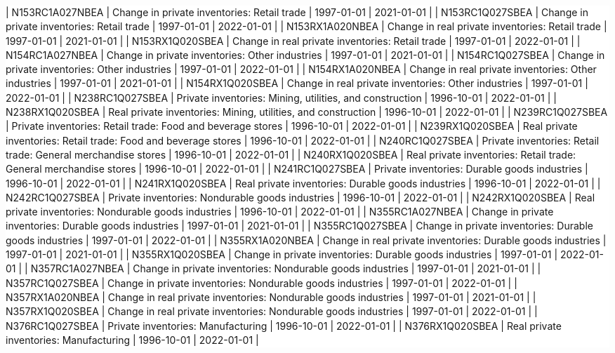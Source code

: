 | N153RC1A027NBEA         | Change in private inventories: Retail trade                                                                                               | 1997-01-01          | 2021-01-01        |
| N153RC1Q027SBEA         | Change in private inventories: Retail trade                                                                                               | 1997-01-01          | 2022-01-01        |
| N153RX1A020NBEA         | Change in real private inventories: Retail trade                                                                                          | 1997-01-01          | 2021-01-01        |
| N153RX1Q020SBEA         | Change in real private inventories: Retail trade                                                                                          | 1997-01-01          | 2022-01-01        |
| N154RC1A027NBEA         | Change in private inventories: Other industries                                                                                           | 1997-01-01          | 2021-01-01        |
| N154RC1Q027SBEA         | Change in private inventories: Other industries                                                                                           | 1997-01-01          | 2022-01-01        |
| N154RX1A020NBEA         | Change in real private inventories: Other industries                                                                                      | 1997-01-01          | 2021-01-01        |
| N154RX1Q020SBEA         | Change in real private inventories: Other industries                                                                                      | 1997-01-01          | 2022-01-01        |
| N238RC1Q027SBEA         | Private inventories: Mining, utilities, and construction                                                                                  | 1996-10-01          | 2022-01-01        |
| N238RX1Q020SBEA         | Real private inventories: Mining, utilities, and construction                                                                             | 1996-10-01          | 2022-01-01        |
| N239RC1Q027SBEA         | Private inventories: Retail trade: Food and beverage stores                                                                               | 1996-10-01          | 2022-01-01        |
| N239RX1Q020SBEA         | Real private inventories: Retail trade: Food and beverage stores                                                                          | 1996-10-01          | 2022-01-01        |
| N240RC1Q027SBEA         | Private inventories: Retail trade: General merchandise stores                                                                             | 1996-10-01          | 2022-01-01        |
| N240RX1Q020SBEA         | Real private inventories: Retail trade: General merchandise stores                                                                        | 1996-10-01          | 2022-01-01        |
| N241RC1Q027SBEA         | Private inventories: Durable goods industries                                                                                             | 1996-10-01          | 2022-01-01        |
| N241RX1Q020SBEA         | Real private inventories: Durable goods industries                                                                                        | 1996-10-01          | 2022-01-01        |
| N242RC1Q027SBEA         | Private inventories: Nondurable goods industries                                                                                          | 1996-10-01          | 2022-01-01        |
| N242RX1Q020SBEA         | Real private inventories: Nondurable goods industries                                                                                     | 1996-10-01          | 2022-01-01        |
| N355RC1A027NBEA         | Change in private inventories: Durable goods industries                                                                                   | 1997-01-01          | 2021-01-01        |
| N355RC1Q027SBEA         | Change in private inventories: Durable goods industries                                                                                   | 1997-01-01          | 2022-01-01        |
| N355RX1A020NBEA         | Change in real private inventories: Durable goods industries                                                                              | 1997-01-01          | 2021-01-01        |
| N355RX1Q020SBEA         | Change in private inventories: Durable goods industries                                                                                   | 1997-01-01          | 2022-01-01        |
| N357RC1A027NBEA         | Change in private inventories: Nondurable goods industries                                                                                | 1997-01-01          | 2021-01-01        |
| N357RC1Q027SBEA         | Change in private inventories: Nondurable goods industries                                                                                | 1997-01-01          | 2022-01-01        |
| N357RX1A020NBEA         | Change in real private inventories: Nondurable goods industries                                                                           | 1997-01-01          | 2021-01-01        |
| N357RX1Q020SBEA         | Change in real private inventories: Nondurable goods industries                                                                           | 1997-01-01          | 2022-01-01        |
| N376RC1Q027SBEA         | Private inventories: Manufacturing                                                                                                        | 1996-10-01          | 2022-01-01        |
| N376RX1Q020SBEA         | Real private inventories: Manufacturing                                                                                                   | 1996-10-01          | 2022-01-01        |